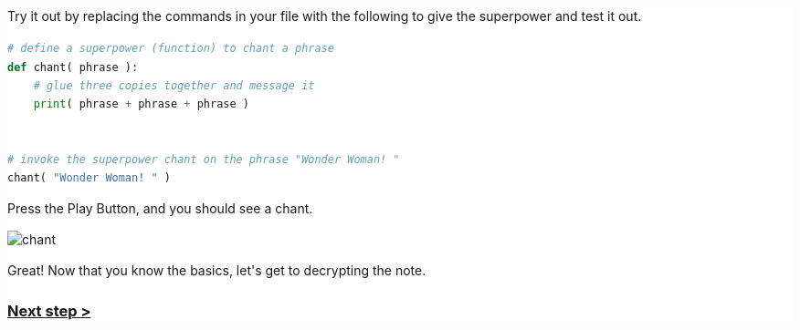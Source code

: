 Try it out by replacing the commands in your file with the following to give the superpower and test it out.
```python
# define a superpower (function) to chant a phrase
def chant( phrase ):
    # glue three copies together and message it
    print( phrase + phrase + phrase )


# invoke the superpower chant on the phrase "Wonder Woman! "
chant( "Wonder Woman! " )
```
Press the Play Button, and you should see a chant.

<img width="767" alt="chant" src="https://user-images.githubusercontent.com/12758612/85450673-db070100-b54d-11ea-81f4-548cf7bdb17f.png">

Great! Now that you know the basics, let's get to decrypting the note.

### [Next step >](cracking.md)
